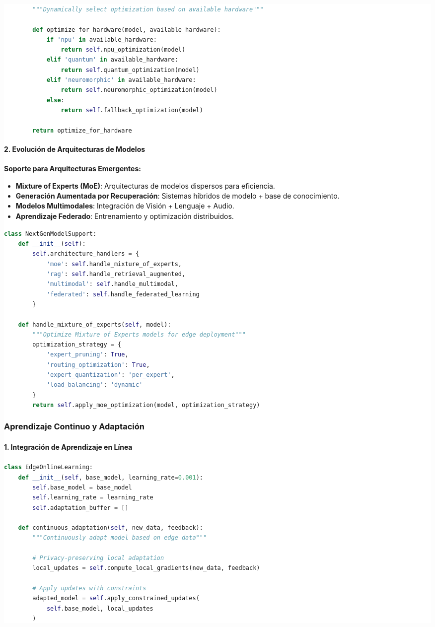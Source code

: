 ```python
        """Dynamically select optimization based on available hardware"""
        
        def optimize_for_hardware(model, available_hardware):
            if 'npu' in available_hardware:
                return self.npu_optimization(model)
            elif 'quantum' in available_hardware:
                return self.quantum_optimization(model)
            elif 'neuromorphic' in available_hardware:
                return self.neuromorphic_optimization(model)
            else:
                return self.fallback_optimization(model)
        
        return optimize_for_hardware
```

#### 2. Evolución de Arquitecturas de Modelos

**Soporte para Arquitecturas Emergentes:**
- **Mixture of Experts (MoE)**: Arquitecturas de modelos dispersos para eficiencia.
- **Generación Aumentada por Recuperación**: Sistemas híbridos de modelo + base de conocimiento.
- **Modelos Multimodales**: Integración de Visión + Lenguaje + Audio.
- **Aprendizaje Federado**: Entrenamiento y optimización distribuidos.

```python
class NextGenModelSupport:
    def __init__(self):
        self.architecture_handlers = {
            'moe': self.handle_mixture_of_experts,
            'rag': self.handle_retrieval_augmented,
            'multimodal': self.handle_multimodal,
            'federated': self.handle_federated_learning
        }
    
    def handle_mixture_of_experts(self, model):
        """Optimize Mixture of Experts models for edge deployment"""
        optimization_strategy = {
            'expert_pruning': True,
            'routing_optimization': True,
            'expert_quantization': 'per_expert',
            'load_balancing': 'dynamic'
        }
        return self.apply_moe_optimization(model, optimization_strategy)
```

### Aprendizaje Continuo y Adaptación

#### 1. Integración de Aprendizaje en Línea

```python
class EdgeOnlineLearning:
    def __init__(self, base_model, learning_rate=0.001):
        self.base_model = base_model
        self.learning_rate = learning_rate
        self.adaptation_buffer = []
    
    def continuous_adaptation(self, new_data, feedback):
        """Continuously adapt model based on edge data"""
        
        # Privacy-preserving local adaptation
        local_updates = self.compute_local_gradients(new_data, feedback)
        
        # Apply updates with constraints
        adapted_model = self.apply_constrained_updates(
            self.base_model, local_updates
        )
```